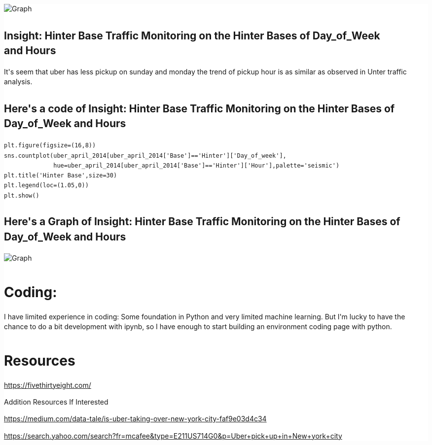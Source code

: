 

![Graph](https://cdn-images-1.medium.com/max/1200/0*sGsIjPAbQLUOt_x7.png)



## Insight: Hinter Base Traffic Monitoring on the Hinter Bases of Day_of_Week and Hours



It's seem that uber has less pickup on sunday and monday 
the trend of pickup hour is as similar as observed in Unter traffic analysis.



## Here's a code of Insight: Hinter Base Traffic Monitoring on the Hinter Bases of Day_of_Week and Hours







~~~
plt.figure(figsize=(16,8))
sns.countplot(uber_april_2014[uber_april_2014['Base']=='Hinter']['Day_of_week'],
              hue=uber_april_2014[uber_april_2014['Base']=='Hinter']['Hour'],palette='seismic')
plt.title('Hinter Base',size=30)
plt.legend(loc=(1.05,0))
plt.show()
~~~






## Here's a Graph of Insight: Hinter Base Traffic Monitoring on the Hinter Bases of Day_of_Week and Hours




![Graph](https://cdn-images-1.medium.com/max/1200/0*W1EP0Dq27-k3g7Zn.png)




# Coding:

I have limited experience in coding: Some foundation in Python and very limited machine learning. But I'm lucky to have the chance to do a bit development with ipynb, so I have enough to start building an environment coding page with python.



# Resources


https://fivethirtyeight.com/

Addition Resources If Interested

https://medium.com/data-tale/is-uber-taking-over-new-york-city-faf9e03d4c34

https://search.yahoo.com/search?fr=mcafee&type=E211US714G0&p=Uber+pick+up+in+New+york+city



